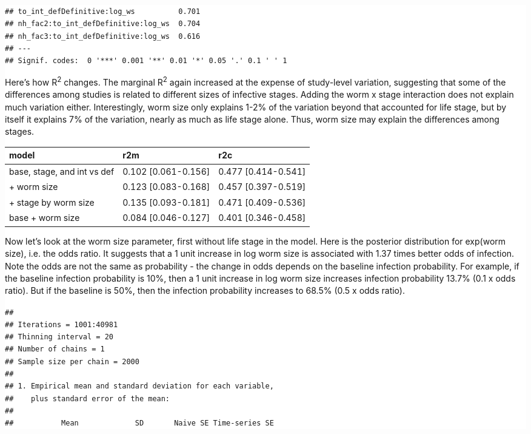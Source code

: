     ## to_int_defDefinitive:log_ws          0.701    
    ## nh_fac2:to_int_defDefinitive:log_ws  0.704    
    ## nh_fac3:to_int_defDefinitive:log_ws  0.616    
    ## ---
    ## Signif. codes:  0 '***' 0.001 '**' 0.01 '*' 0.05 '.' 0.1 ' ' 1

Here’s how R<sup>2</sup> changes. The marginal R<sup>2</sup> again
increased at the expense of study-level variation, suggesting that some
of the differences among studies is related to different sizes of
infective stages. Adding the worm x stage interaction does not explain
much variation either. Interestingly, worm size only explains 1-2% of
the variation beyond that accounted for life stage, but by itself it
explains 7% of the variation, nearly as much as life stage alone. Thus,
worm size may explain the differences among stages.

<div class="kable-table">

| model                       | r2m                   | r2c                   |
| :-------------------------- | :-------------------- | :-------------------- |
| base, stage, and int vs def | 0.102 \[0.061-0.156\] | 0.477 \[0.414-0.541\] |
| \+ worm size                | 0.123 \[0.083-0.168\] | 0.457 \[0.397-0.519\] |
| \+ stage by worm size       | 0.135 \[0.093-0.181\] | 0.471 \[0.409-0.536\] |
| base + worm size            | 0.084 \[0.046-0.127\] | 0.401 \[0.346-0.458\] |

</div>

Now let’s look at the worm size parameter, first without life stage in
the model. Here is the posterior distribution for exp(worm size),
i.e. the odds ratio. It suggests that a 1 unit increase in log worm
size is associated with 1.37 times better odds of infection. Note the
odds are not the same as probability - the change in odds depends on the
baseline infection probability. For example, if the baseline infection
probability is 10%, then a 1 unit increase in log worm size increases
infection probability 13.7% (0.1 x odds ratio). But if the baseline is
50%, then the infection probability increases to 68.5% (0.5 x odds
ratio).

    ## 
    ## Iterations = 1001:40981
    ## Thinning interval = 20 
    ## Number of chains = 1 
    ## Sample size per chain = 2000 
    ## 
    ## 1. Empirical mean and standard deviation for each variable,
    ##    plus standard error of the mean:
    ## 
    ##           Mean             SD       Naive SE Time-series SE 